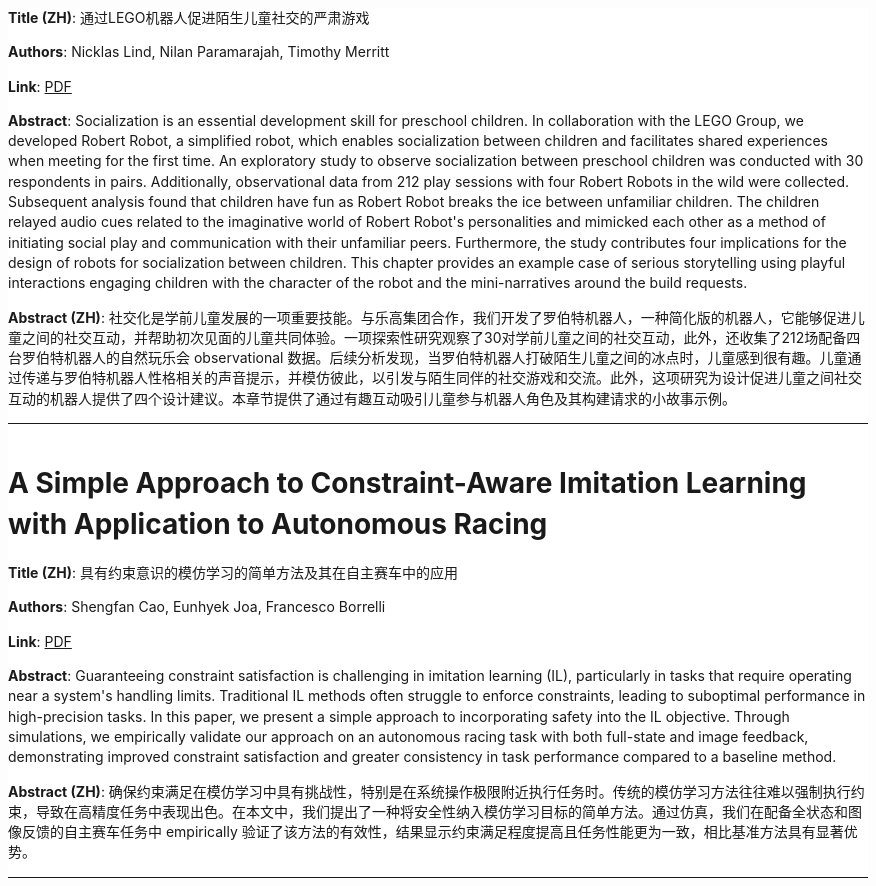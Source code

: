 **Title (ZH)**: 通过LEGO机器人促进陌生儿童社交的严肃游戏 

**Authors**: Nicklas Lind, Nilan Paramarajah, Timothy Merritt  

**Link**: [PDF](https://arxiv.org/pdf/2503.07777)  

**Abstract**: Socialization is an essential development skill for preschool children. In collaboration with the LEGO Group, we developed Robert Robot, a simplified robot, which enables socialization between children and facilitates shared experiences when meeting for the first time. An exploratory study to observe socialization between preschool children was conducted with 30 respondents in pairs. Additionally, observational data from 212 play sessions with four Robert Robots in the wild were collected. Subsequent analysis found that children have fun as Robert Robot breaks the ice between unfamiliar children. The children relayed audio cues related to the imaginative world of Robert Robot's personalities and mimicked each other as a method of initiating social play and communication with their unfamiliar peers. Furthermore, the study contributes four implications for the design of robots for socialization between children. This chapter provides an example case of serious storytelling using playful interactions engaging children with the character of the robot and the mini-narratives around the build requests. 

**Abstract (ZH)**: 社交化是学前儿童发展的一项重要技能。与乐高集团合作，我们开发了罗伯特机器人，一种简化版的机器人，它能够促进儿童之间的社交互动，并帮助初次见面的儿童共同体验。一项探索性研究观察了30对学前儿童之间的社交互动，此外，还收集了212场配备四台罗伯特机器人的自然玩乐会 observational 数据。后续分析发现，当罗伯特机器人打破陌生儿童之间的冰点时，儿童感到很有趣。儿童通过传递与罗伯特机器人性格相关的声音提示，并模仿彼此，以引发与陌生同伴的社交游戏和交流。此外，这项研究为设计促进儿童之间社交互动的机器人提供了四个设计建议。本章节提供了通过有趣互动吸引儿童参与机器人角色及其构建请求的小故事示例。 

---
# A Simple Approach to Constraint-Aware Imitation Learning with Application to Autonomous Racing 

**Title (ZH)**: 具有约束意识的模仿学习的简单方法及其在自主赛车中的应用 

**Authors**: Shengfan Cao, Eunhyek Joa, Francesco Borrelli  

**Link**: [PDF](https://arxiv.org/pdf/2503.07737)  

**Abstract**: Guaranteeing constraint satisfaction is challenging in imitation learning (IL), particularly in tasks that require operating near a system's handling limits. Traditional IL methods often struggle to enforce constraints, leading to suboptimal performance in high-precision tasks. In this paper, we present a simple approach to incorporating safety into the IL objective. Through simulations, we empirically validate our approach on an autonomous racing task with both full-state and image feedback, demonstrating improved constraint satisfaction and greater consistency in task performance compared to a baseline method. 

**Abstract (ZH)**: 确保约束满足在模仿学习中具有挑战性，特别是在系统操作极限附近执行任务时。传统的模仿学习方法往往难以强制执行约束，导致在高精度任务中表现出色。在本文中，我们提出了一种将安全性纳入模仿学习目标的简单方法。通过仿真，我们在配备全状态和图像反馈的自主赛车任务中 empirically 验证了该方法的有效性，结果显示约束满足程度提高且任务性能更为一致，相比基准方法具有显著优势。 

---

